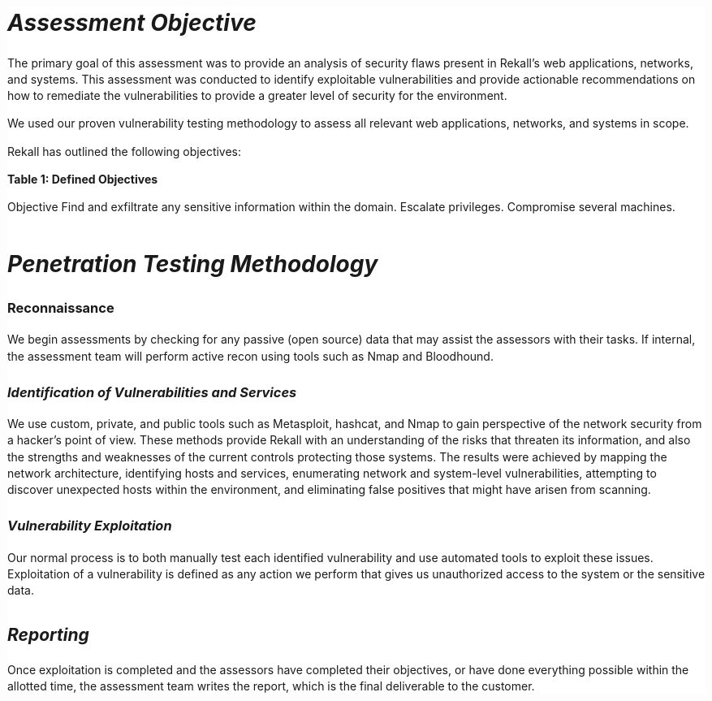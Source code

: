 # *Assessment Objective*

The primary goal of this assessment was to provide an analysis of security flaws present in Rekall’s web applications, networks, and systems. This assessment was conducted to identify exploitable vulnerabilities and provide actionable recommendations on how to remediate the vulnerabilities to provide a greater level of security for the environment.

We used our proven vulnerability testing methodology to assess all relevant web applications, networks, and systems in scope. 

Rekall has outlined the following objectives:

**Table 1: Defined Objectives**

Objective
Find and exfiltrate any sensitive information within the domain.
Escalate privileges.
Compromise several machines.





# *Penetration Testing Methodology*

### **Reconnaissance**
 
We begin assessments by checking for any passive (open source) data that may assist the assessors with their tasks. If internal, the assessment team will perform active recon using tools such as Nmap and Bloodhound.

### *Identification of Vulnerabilities and Services*

We use custom, private, and public tools such as Metasploit, hashcat, and Nmap to gain perspective of the network security from a hacker’s point of view. These methods provide Rekall with an understanding of the risks that threaten its information, and also the strengths and weaknesses of the current controls protecting those systems. The results were achieved by mapping the network architecture, identifying hosts and services, enumerating network and system-level vulnerabilities, attempting to discover unexpected hosts within the environment, and eliminating false positives that might have arisen from scanning. 

### *Vulnerability Exploitation*

Our normal process is to both manually test each identified vulnerability and use automated tools to exploit these issues. Exploitation of a vulnerability is defined as any action we perform that gives us unauthorized access to the system or the sensitive data. 

## *Reporting*

Once exploitation is completed and the assessors have completed their objectives, or have done everything possible within the allotted time, the assessment team writes the report, which is the final deliverable to the customer.
